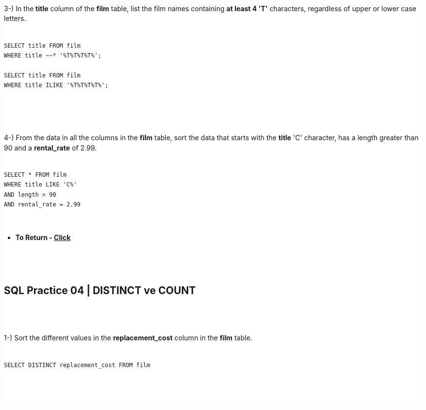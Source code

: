 3-)  In the <strong>title</strong> column of the <strong>film</strong> table, list the film names containing <strong> at least 4 'T'</strong> characters, regardless of upper or lower case letters.

```

SELECT title FROM film 
WHERE title ~~* '%T%T%T%T%'; 

SELECT title FROM film 
WHERE title ILIKE '%T%T%T%T%'; 

```


<br>
<br>
<br>

4-)  From the data in all the columns in the <strong>film</strong> table, sort the data that starts with the <strong>title</strong>  'C' character, has a length greater than 90 and a <strong>rental_rate</strong> of 2.99.


```

SELECT * FROM film 
WHERE title LIKE 'C%' 
AND length > 90 
AND rental_rate = 2.99

```



<br>

- **To Return - <a href="https://github.com/EnginGultekin/SQL">Click</a>**

<br>
<br>


## SQL Practice 04 | DISTINCT ve COUNT

<br>
<br>


1-) Sort the different values in the <strong>replacement_cost</strong> column in the <strong>film</strong> table.

```

SELECT DISTINCT replacement_cost FROM film

```

<br>
<br>
<br>
